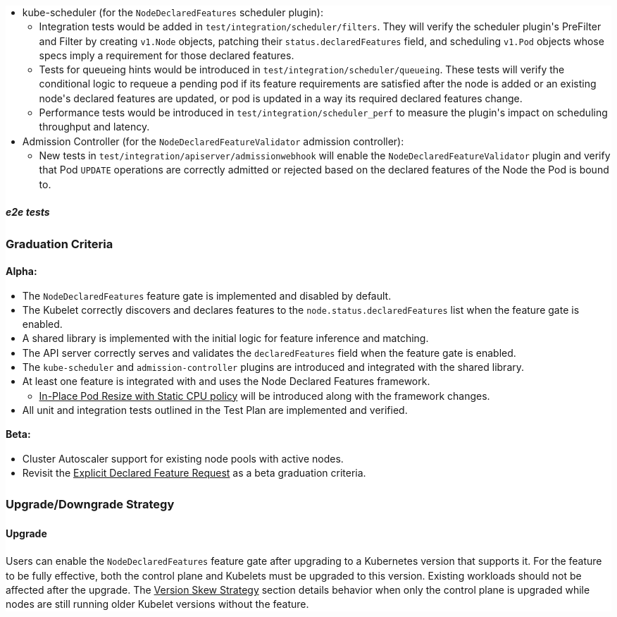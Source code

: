 *   kube-scheduler (for the `NodeDeclaredFeatures` scheduler plugin):
    *   Integration tests would be added in `test/integration/scheduler/filters`. They will verify the scheduler plugin's PreFilter and Filter by creating `v1.Node` objects, patching their `status.declaredFeatures` field, and scheduling `v1.Pod` objects whose specs imply a requirement for those declared features.
    *   Tests for queueing hints would be introduced in `test/integration/scheduler/queueing`. These tests will verify the conditional logic to requeue a pending pod if its feature requirements are satisfied after the node is added or an existing node's declared features are updated, or pod is updated in a way its required declared features change.
    *   Performance tests would be introduced in `test/integration/scheduler_perf` to measure the plugin's impact on scheduling throughput and latency.
*   Admission Controller (for the `NodeDeclaredFeatureValidator` admission controller):
    *   New tests in `test/integration/apiserver/admissionwebhook` will enable the `NodeDeclaredFeatureValidator` plugin and verify that Pod `UPDATE` operations are correctly admitted or rejected based on the declared features of the Node the Pod is bound to.





##### e2e tests



### Graduation Criteria



**Alpha:**
*   The `NodeDeclaredFeatures` feature gate is implemented and disabled by default.
*   The Kubelet correctly discovers and declares features to the `node.status.declaredFeatures` list when the feature gate is enabled.
*   A shared library is implemented with the initial logic for feature inference and matching.
*   The API server correctly serves and validates the `declaredFeatures` field when the feature gate is enabled.
*   The `kube-scheduler` and `admission-controller` plugins are introduced and integrated with the shared library.
*   At least one feature is integrated with and uses the Node Declared Features framework. 
    * [In-Place Pod Resize with Static CPU policy](https://github.com/kubernetes/enhancements/issues/5554) will be introduced along with the framework changes.
*   All unit and integration tests outlined in the Test Plan are implemented and verified.

**Beta:**
*   Cluster Autoscaler support for existing node pools with active nodes. 
*   Revisit the [Explicit Declared Feature Request](#explicit-declared-feature-request) as a beta graduation criteria.

### Upgrade/Downgrade Strategy

#### Upgrade

Users can enable the `NodeDeclaredFeatures` feature gate after upgrading to a Kubernetes version that supports it. For the feature to be fully effective, both the control plane and Kubelets must be upgraded to this version. Existing workloads should not be affected after the upgrade. The [Version Skew Strategy](#version-skew-strategy) section details behavior when only the control plane is upgraded while nodes are still running older Kubelet versions without the feature.
